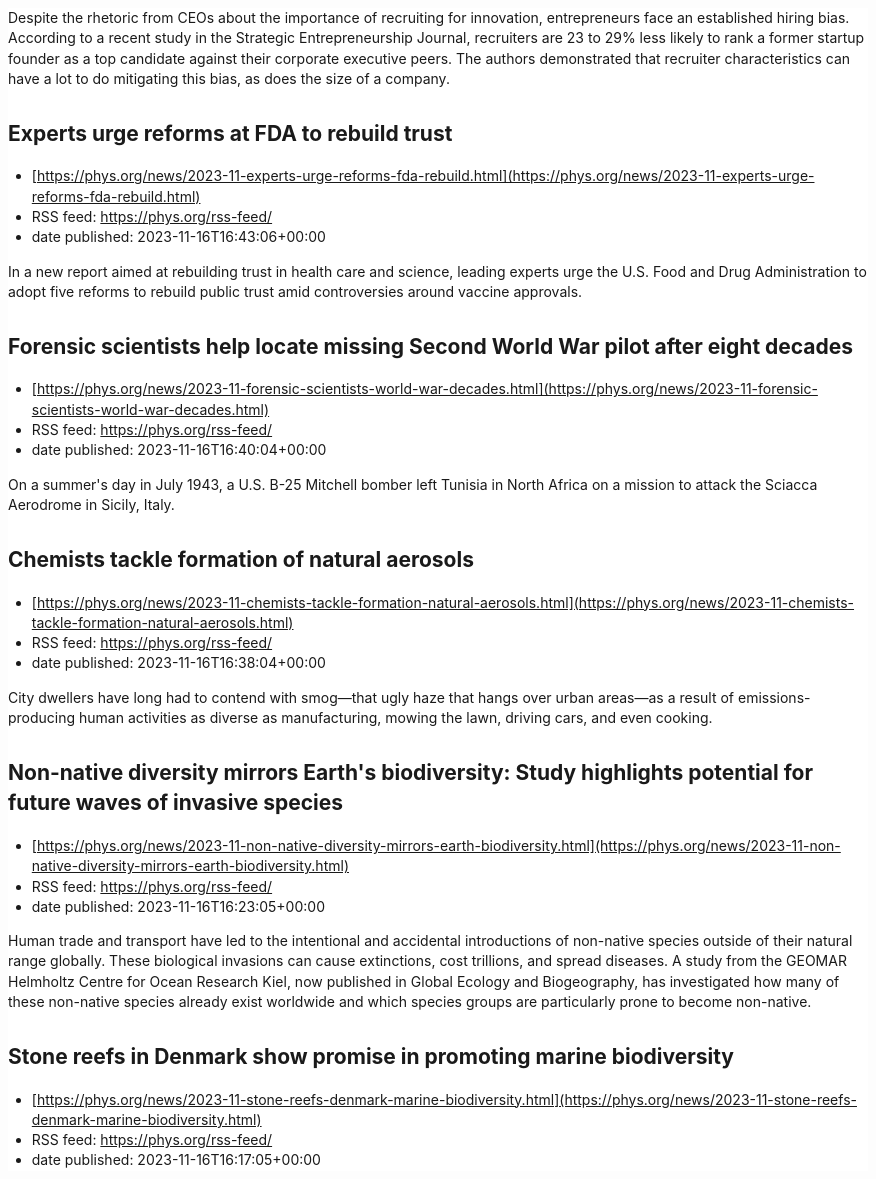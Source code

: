 Despite the rhetoric from CEOs about the importance of recruiting for innovation, entrepreneurs face an established hiring bias. According to a recent study in the Strategic Entrepreneurship Journal, recruiters are 23 to 29% less likely to rank a former startup founder as a top candidate against their corporate executive peers. The authors demonstrated that recruiter characteristics can have a lot to do mitigating this bias, as does the size of a company.

## Experts urge reforms at FDA to rebuild trust
 - [https://phys.org/news/2023-11-experts-urge-reforms-fda-rebuild.html](https://phys.org/news/2023-11-experts-urge-reforms-fda-rebuild.html)
 - RSS feed: https://phys.org/rss-feed/
 - date published: 2023-11-16T16:43:06+00:00

In a new report aimed at rebuilding trust in health care and science, leading experts urge the U.S. Food and Drug Administration to adopt five reforms to rebuild public trust amid controversies around vaccine approvals.

## Forensic scientists help locate missing Second World War pilot after eight decades
 - [https://phys.org/news/2023-11-forensic-scientists-world-war-decades.html](https://phys.org/news/2023-11-forensic-scientists-world-war-decades.html)
 - RSS feed: https://phys.org/rss-feed/
 - date published: 2023-11-16T16:40:04+00:00

On a summer's day in July 1943, a U.S. B-25 Mitchell bomber left Tunisia in North Africa on a mission to attack the Sciacca Aerodrome in Sicily, Italy.

## Chemists tackle formation of natural aerosols
 - [https://phys.org/news/2023-11-chemists-tackle-formation-natural-aerosols.html](https://phys.org/news/2023-11-chemists-tackle-formation-natural-aerosols.html)
 - RSS feed: https://phys.org/rss-feed/
 - date published: 2023-11-16T16:38:04+00:00

City dwellers have long had to contend with smog—that ugly haze that hangs over urban areas—as a result of emissions-producing human activities as diverse as manufacturing, mowing the lawn, driving cars, and even cooking.

## Non-native diversity mirrors Earth's biodiversity: Study highlights potential for future waves of invasive species
 - [https://phys.org/news/2023-11-non-native-diversity-mirrors-earth-biodiversity.html](https://phys.org/news/2023-11-non-native-diversity-mirrors-earth-biodiversity.html)
 - RSS feed: https://phys.org/rss-feed/
 - date published: 2023-11-16T16:23:05+00:00

Human trade and transport have led to the intentional and accidental introductions of non-native species outside of their natural range globally. These biological invasions can cause extinctions, cost trillions, and spread diseases. A study from the GEOMAR Helmholtz Centre for Ocean Research Kiel, now published in Global Ecology and Biogeography, has investigated how many of these non-native species already exist worldwide and which species groups are particularly prone to become non-native.

## Stone reefs in Denmark show promise in promoting marine biodiversity
 - [https://phys.org/news/2023-11-stone-reefs-denmark-marine-biodiversity.html](https://phys.org/news/2023-11-stone-reefs-denmark-marine-biodiversity.html)
 - RSS feed: https://phys.org/rss-feed/
 - date published: 2023-11-16T16:17:05+00:00
